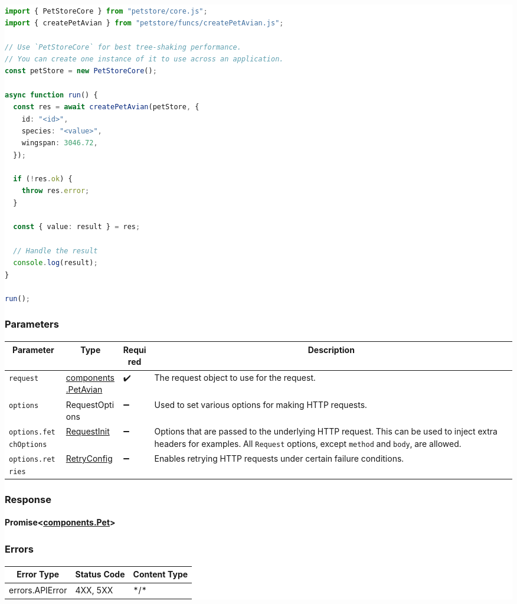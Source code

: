 ```typescript
import { PetStoreCore } from "petstore/core.js";
import { createPetAvian } from "petstore/funcs/createPetAvian.js";

// Use `PetStoreCore` for best tree-shaking performance.
// You can create one instance of it to use across an application.
const petStore = new PetStoreCore();

async function run() {
  const res = await createPetAvian(petStore, {
    id: "<id>",
    species: "<value>",
    wingspan: 3046.72,
  });

  if (!res.ok) {
    throw res.error;
  }

  const { value: result } = res;

  // Handle the result
  console.log(result);
}

run();
```

### Parameters

| Parameter                                                                                                                                                                      | Type                                                                                                                                                                           | Required                                                                                                                                                                       | Description                                                                                                                                                                    |
| ------------------------------------------------------------------------------------------------------------------------------------------------------------------------------ | ------------------------------------------------------------------------------------------------------------------------------------------------------------------------------ | ------------------------------------------------------------------------------------------------------------------------------------------------------------------------------ | ------------------------------------------------------------------------------------------------------------------------------------------------------------------------------ |
| `request`                                                                                                                                                                      | [components.PetAvian](../../models/components/petavian.md)                                                                                                                     | :heavy_check_mark:                                                                                                                                                             | The request object to use for the request.                                                                                                                                     |
| `options`                                                                                                                                                                      | RequestOptions                                                                                                                                                                 | :heavy_minus_sign:                                                                                                                                                             | Used to set various options for making HTTP requests.                                                                                                                          |
| `options.fetchOptions`                                                                                                                                                         | [RequestInit](https://developer.mozilla.org/en-US/docs/Web/API/Request/Request#options)                                                                                        | :heavy_minus_sign:                                                                                                                                                             | Options that are passed to the underlying HTTP request. This can be used to inject extra headers for examples. All `Request` options, except `method` and `body`, are allowed. |
| `options.retries`                                                                                                                                                              | [RetryConfig](../../lib/utils/retryconfig.md)                                                                                                                                  | :heavy_minus_sign:                                                                                                                                                             | Enables retrying HTTP requests under certain failure conditions.                                                                                                               |

### Response

**Promise\<[components.Pet](../../models/components/pet.md)\>**

### Errors

| Error Type      | Status Code     | Content Type    |
| --------------- | --------------- | --------------- |
| errors.APIError | 4XX, 5XX        | \*/\*           |